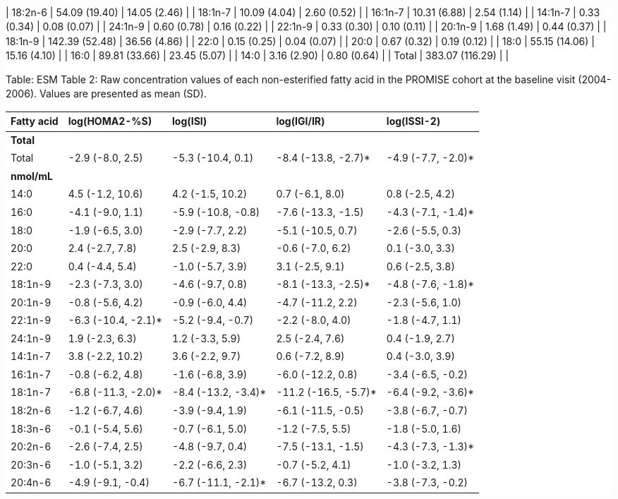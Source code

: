 | 18:2n-6 |      54.09 (19.40)       |   14.05 (2.46)    |
| 18:1n-7 |       10.09 (4.04)       |    2.60 (0.52)    |
| 16:1n-7 |       10.31 (6.88)       |    2.54 (1.14)    |
| 14:1n-7 |       0.33 (0.34)        |    0.08 (0.07)    |
| 24:1n-9 |       0.60 (0.78)        |    0.16 (0.22)    |
| 22:1n-9 |       0.33 (0.30)        |    0.10 (0.11)    |
| 20:1n-9 |       1.68 (1.49)        |    0.44 (0.37)    |
| 18:1n-9 |      142.39 (52.48)      |   36.56 (4.86)    |
| 22:0    |       0.15 (0.25)        |    0.04 (0.07)    |
| 20:0    |       0.67 (0.32)        |    0.19 (0.12)    |
| 18:0    |      55.15 (14.06)       |   15.16 (4.10)    |
| 16:0    |      89.81 (33.66)       |   23.45 (5.07)    |
| 14:0    |       3.16 (2.90)        |    0.80 (0.64)    |
| Total   |     383.07 (116.29)      |                   |

Table: ESM Table  2: Raw concentration values of each non-esterified fatty acid in the PROMISE cohort at the baseline visit (2004-2006). Values are presented as mean (SD).


| Fatty acid  | log(HOMA2-%S)        | log(ISI)             | log(IGI/IR)           | log(ISSI-2)         |
|:------------|:---------------------|:---------------------|:----------------------|:--------------------|
| **Total**   |                      |                      |                       |                     |
| Total       | -2.9 (-8.0, 2.5)     | -5.3 (-10.4, 0.1)    | -8.4 (-13.8, -2.7)\*  | -4.9 (-7.7, -2.0)\* |
| **nmol/mL** |                      |                      |                       |                     |
| 14:0        | 4.5 (-1.2, 10.6)     | 4.2 (-1.5, 10.2)     | 0.7 (-6.1, 8.0)       | 0.8 (-2.5, 4.2)     |
| 16:0        | -4.1 (-9.0, 1.1)     | -5.9 (-10.8, -0.8)   | -7.6 (-13.3, -1.5)    | -4.3 (-7.1, -1.4)\* |
| 18:0        | -1.9 (-6.5, 3.0)     | -2.9 (-7.7, 2.2)     | -5.1 (-10.5, 0.7)     | -2.6 (-5.5, 0.3)    |
| 20:0        | 2.4 (-2.7, 7.8)      | 2.5 (-2.9, 8.3)      | -0.6 (-7.0, 6.2)      | 0.1 (-3.0, 3.3)     |
| 22:0        | 0.4 (-4.4, 5.4)      | -1.0 (-5.7, 3.9)     | 3.1 (-2.5, 9.1)       | 0.6 (-2.5, 3.8)     |
| 18:1n-9     | -2.3 (-7.3, 3.0)     | -4.6 (-9.7, 0.8)     | -8.1 (-13.3, -2.5)\*  | -4.8 (-7.6, -1.8)\* |
| 20:1n-9     | -0.8 (-5.6, 4.2)     | -0.9 (-6.0, 4.4)     | -4.7 (-11.2, 2.2)     | -2.3 (-5.6, 1.0)    |
| 22:1n-9     | -6.3 (-10.4, -2.1)\* | -5.2 (-9.4, -0.7)    | -2.2 (-8.0, 4.0)      | -1.8 (-4.7, 1.1)    |
| 24:1n-9     | 1.9 (-2.3, 6.3)      | 1.2 (-3.3, 5.9)      | 2.5 (-2.4, 7.6)       | 0.4 (-1.9, 2.7)     |
| 14:1n-7     | 3.8 (-2.2, 10.2)     | 3.6 (-2.2, 9.7)      | 0.6 (-7.2, 8.9)       | 0.4 (-3.0, 3.9)     |
| 16:1n-7     | -0.8 (-6.2, 4.8)     | -1.6 (-6.8, 3.9)     | -6.0 (-12.2, 0.8)     | -3.4 (-6.5, -0.2)   |
| 18:1n-7     | -6.8 (-11.3, -2.0)\* | -8.4 (-13.2, -3.4)\* | -11.2 (-16.5, -5.7)\* | -6.4 (-9.2, -3.6)\* |
| 18:2n-6     | -1.2 (-6.7, 4.6)     | -3.9 (-9.4, 1.9)     | -6.1 (-11.5, -0.5)    | -3.8 (-6.7, -0.7)   |
| 18:3n-6     | -0.1 (-5.4, 5.6)     | -0.7 (-6.1, 5.0)     | -1.2 (-7.5, 5.5)      | -1.8 (-5.0, 1.6)    |
| 20:2n-6     | -2.6 (-7.4, 2.5)     | -4.8 (-9.7, 0.4)     | -7.5 (-13.1, -1.5)    | -4.3 (-7.3, -1.3)\* |
| 20:3n-6     | -1.0 (-5.1, 3.2)     | -2.2 (-6.6, 2.3)     | -0.7 (-5.2, 4.1)      | -1.0 (-3.2, 1.3)    |
| 20:4n-6     | -4.9 (-9.1, -0.4)    | -6.7 (-11.1, -2.1)\* | -6.7 (-13.2, 0.3)     | -3.8 (-7.3, -0.2)   |